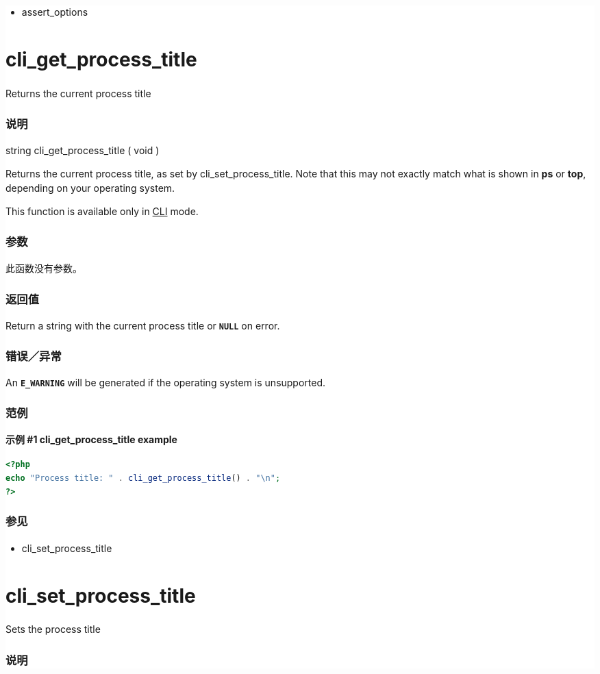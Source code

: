 -   <span class="function">assert\_options</span>

cli\_get\_process\_title
========================

Returns the current process title

### 说明

<span class="type">string</span> <span
class="methodname">cli\_get\_process\_title</span> ( <span
class="methodparam">void</span> )

Returns the current process title, as set by <span
class="function">cli\_set\_process\_title</span>. Note that this may not
exactly match what is shown in **ps** or **top**, depending on your
operating system.

This function is available only in
<a href="/features/commandline.html" class="link">CLI</a> mode.

### 参数

此函数没有参数。

### 返回值

Return a string with the current process title or **`NULL`** on error.

### 错误／异常

An **`E_WARNING`** will be generated if the operating system is
unsupported.

### 范例

**示例 \#1 <span class="function">cli\_get\_process\_title</span>
example**

``` php
<?php
echo "Process title: " . cli_get_process_title() . "\n";
?>
```

### 参见

-   <span class="function">cli\_set\_process\_title</span>

cli\_set\_process\_title
========================

Sets the process title

### 说明
